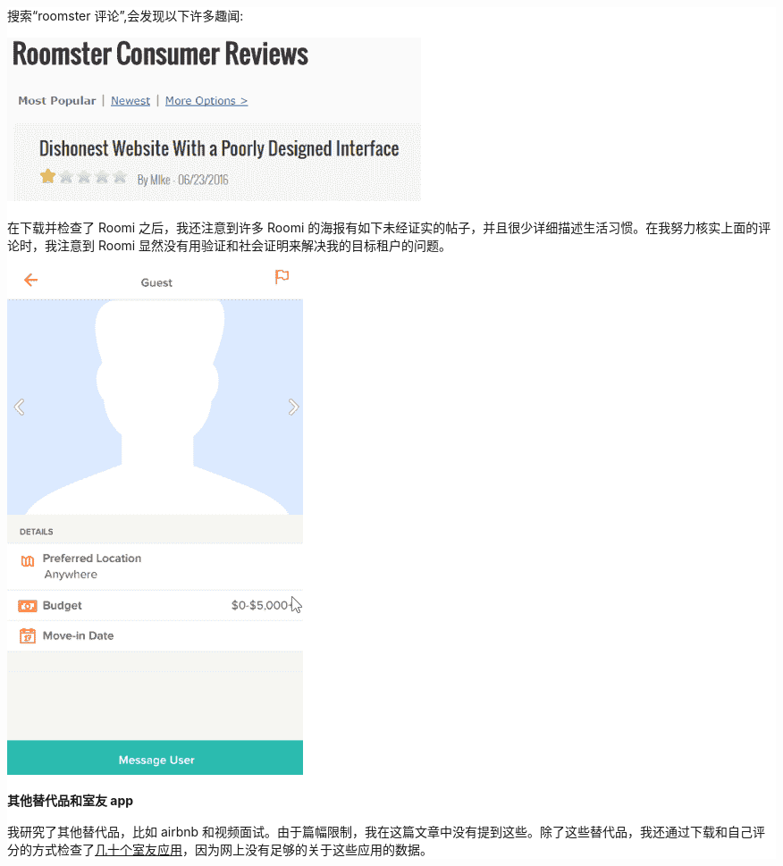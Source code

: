搜索“roomster 评论”,会发现以下许多趣闻:

![](img/ba19a59b0aa9a6b6b366356ac96f443f.png)

在下载并检查了 Roomi 之后，我还注意到许多 Roomi 的海报有如下未经证实的帖子，并且很少详细描述生活习惯。在我努力核实上面的评论时，我注意到 Roomi 显然没有用验证和社会证明来解决我的目标租户的问题。

![](img/d96e5c50f5298424a3cae1e0ccb734e9.png)

**其他替代品和室友 app**

我研究了其他替代品，比如 airbnb 和视频面试。由于篇幅限制，我在这篇文章中没有提到这些。除了这些替代品，我还通过下载和自己评分的方式检查了[几十个室友应用](https://docs.google.com/spreadsheets/d/18ug6noM8x7hoT3wqL8IaUN0BhKne_pqD4dXalkuruw4/edit#gid=1192886227)，因为网上没有足够的关于这些应用的数据。
